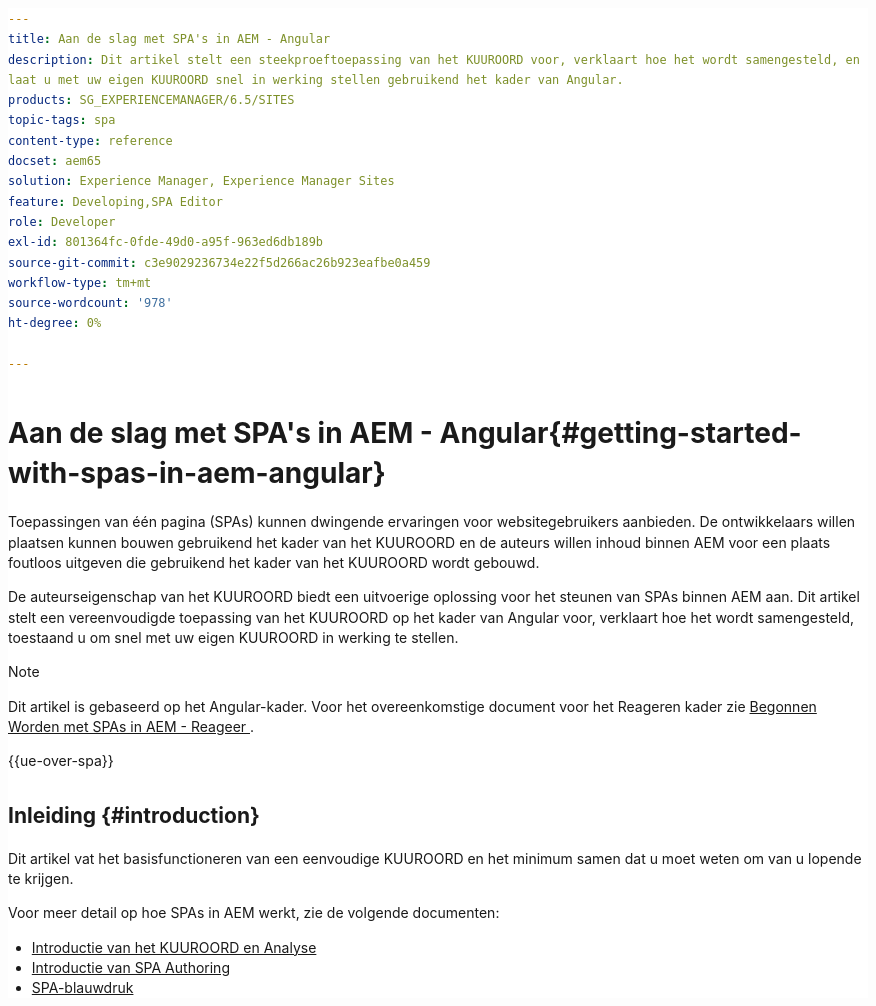 ```yaml
---
title: Aan de slag met SPA's in AEM - Angular
description: Dit artikel stelt een steekproeftoepassing van het KUUROORD voor, verklaart hoe het wordt samengesteld, en laat u met uw eigen KUUROORD snel in werking stellen gebruikend het kader van Angular.
products: SG_EXPERIENCEMANAGER/6.5/SITES
topic-tags: spa
content-type: reference
docset: aem65
solution: Experience Manager, Experience Manager Sites
feature: Developing,SPA Editor
role: Developer
exl-id: 801364fc-0fde-49d0-a95f-963ed6db189b
source-git-commit: c3e9029236734e22f5d266ac26b923eafbe0a459
workflow-type: tm+mt
source-wordcount: '978'
ht-degree: 0%

---
```


# Aan de slag met SPA&#39;s in AEM - Angular{#getting-started-with-spas-in-aem-angular}

Toepassingen van één pagina (SPAs) kunnen dwingende ervaringen voor websitegebruikers aanbieden. De ontwikkelaars willen plaatsen kunnen bouwen gebruikend het kader van het KUUROORD en de auteurs willen inhoud binnen AEM voor een plaats foutloos uitgeven die gebruikend het kader van het KUUROORD wordt gebouwd.

De auteurseigenschap van het KUUROORD biedt een uitvoerige oplossing voor het steunen van SPAs binnen AEM aan. Dit artikel stelt een vereenvoudigde toepassing van het KUUROORD op het kader van Angular voor, verklaart hoe het wordt samengesteld, toestaand u om snel met uw eigen KUUROORD in werking te stellen.

>[!NOTE]
>
>Dit artikel is gebaseerd op het Angular-kader. Voor het overeenkomstige document voor het Reageren kader zie [ Begonnen Worden met SPAs in AEM - Reageer ](/help/sites-developing/spa-getting-started-react.md).

{{ue-over-spa}}

## Inleiding {#introduction}

Dit artikel vat het basisfunctioneren van een eenvoudige KUUROORD en het minimum samen dat u moet weten om van u lopende te krijgen.

Voor meer detail op hoe SPAs in AEM werkt, zie de volgende documenten:

* [Introductie van het KUUROORD en Analyse](/help/sites-developing/spa-walkthrough.md)
* [Introductie van SPA Authoring](/help/sites-developing/spa-overview.md)
* [SPA-blauwdruk](/help/sites-developing/spa-blueprint.md)
